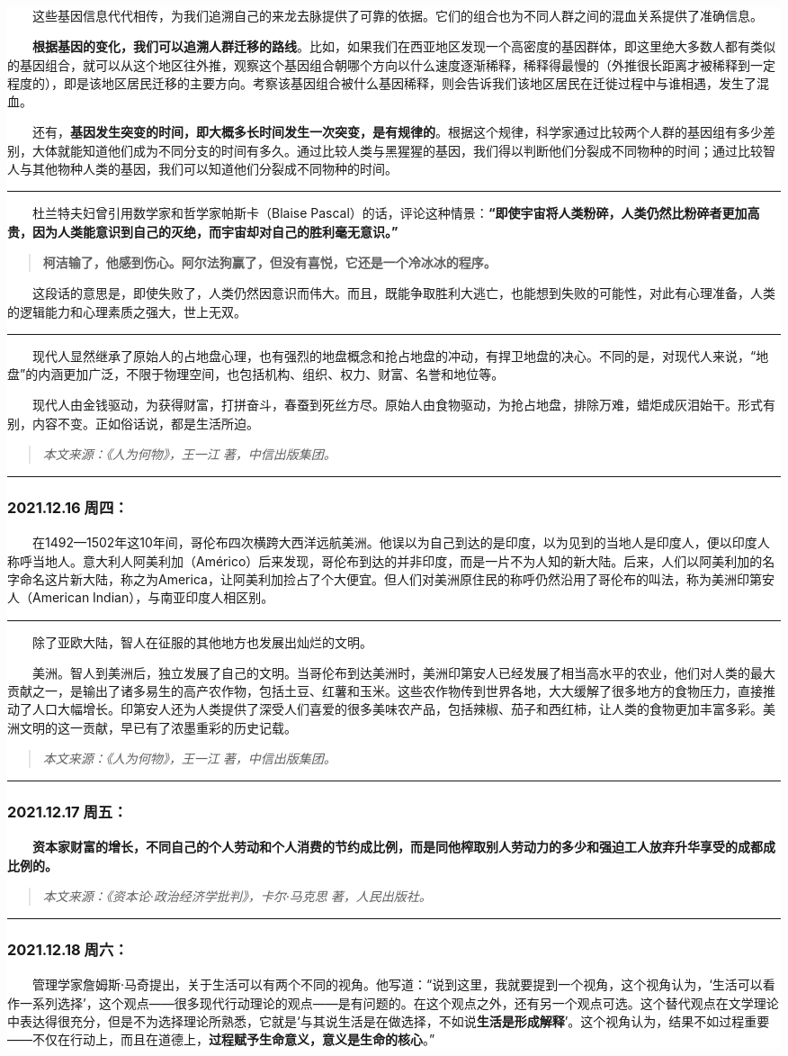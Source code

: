 &emsp;&emsp;这些基因信息代代相传，为我们追溯自己的来龙去脉提供了可靠的依据。它们的组合也为不同人群之间的混血关系提供了准确信息。

&emsp;&emsp;**根据基因的变化，我们可以追溯人群迁移的路线**。比如，如果我们在西亚地区发现一个高密度的基因群体，即这里绝大多数人都有类似的基因组合，就可以从这个地区往外推，观察这个基因组合朝哪个方向以什么速度逐渐稀释，稀释得最慢的（外推很长距离才被稀释到一定程度的），即是该地区居民迁移的主要方向。考察该基因组合被什么基因稀释，则会告诉我们该地区居民在迁徙过程中与谁相遇，发生了混血。

&emsp;&emsp;还有，**基因发生突变的时间，即大概多长时间发生一次突变，是有规律的**。根据这个规律，科学家通过比较两个人群的基因组有多少差别，大体就能知道他们成为不同分支的时间有多久。通过比较人类与黑猩猩的基因，我们得以判断他们分裂成不同物种的时间；通过比较智人与其他物种人类的基因，我们可以知道他们分裂成不同物种的时间。

---

&emsp;&emsp;杜兰特夫妇曾引用数学家和哲学家帕斯卡（Blaise Pascal）的话，评论这种情景：**“即使宇宙将人类粉碎，人类仍然比粉碎者更加高贵，因为人类能意识到自己的灭绝，而宇宙却对自己的胜利毫无意识。”**

> **柯洁输了，他感到伤心。阿尔法狗赢了，但没有喜悦，它还是一个冷冰冰的程序。**

&emsp;&emsp;这段话的意思是，即使失败了，人类仍然因意识而伟大。而且，既能争取胜利大逃亡，也能想到失败的可能性，对此有心理准备，人类的逻辑能力和心理素质之强大，世上无双。

---

&emsp;&emsp;现代人显然继承了原始人的占地盘心理，也有强烈的地盘概念和抢占地盘的冲动，有捍卫地盘的决心。不同的是，对现代人来说，“地盘”的内涵更加广泛，不限于物理空间，也包括机构、组织、权力、财富、名誉和地位等。

&emsp;&emsp;现代人由金钱驱动，为获得财富，打拼奋斗，春蚕到死丝方尽。原始人由食物驱动，为抢占地盘，排除万难，蜡炬成灰泪始干。形式有别，内容不变。正如俗话说，都是生活所迫。

> *本文来源：《人为何物》，王一江 著，中信出版集团。*

---

### 2021.12.16 周四：


&emsp;&emsp;在1492—1502年这10年间，哥伦布四次横跨大西洋远航美洲。他误以为自己到达的是印度，以为见到的当地人是印度人，便以印度人称呼当地人。意大利人阿美利加（Américo）后来发现，哥伦布到达的并非印度，而是一片不为人知的新大陆。后来，人们以阿美利加的名字命名这片新大陆，称之为America，让阿美利加捡占了个大便宜。但人们对美洲原住民的称呼仍然沿用了哥伦布的叫法，称为美洲印第安人（American Indian），与南亚印度人相区别。

---

&emsp;&emsp;除了亚欧大陆，智人在征服的其他地方也发展出灿烂的文明。

&emsp;&emsp;美洲。智人到美洲后，独立发展了自己的文明。当哥伦布到达美洲时，美洲印第安人已经发展了相当高水平的农业，他们对人类的最大贡献之一，是输出了诸多易生的高产农作物，包括土豆、红薯和玉米。这些农作物传到世界各地，大大缓解了很多地方的食物压力，直接推动了人口大幅增长。印第安人还为人类提供了深受人们喜爱的很多美味农产品，包括辣椒、茄子和西红柿，让人类的食物更加丰富多彩。美洲文明的这一贡献，早已有了浓墨重彩的历史记载。

> *本文来源：《人为何物》，王一江 著，中信出版集团。*

---

### 2021.12.17 周五：

&emsp;&emsp;**资本家财富的增长，不同自己的个人劳动和个人消费的节约成比例，而是同他榨取别人劳动力的多少和强迫工人放弃升华享受的成都成比例的。**

> *本文来源：《资本论·政治经济学批判》，卡尔·马克思 著，人民出版社。*

---

### 2021.12.18 周六：

&emsp;&emsp;管理学家詹姆斯·马奇提出，关于生活可以有两个不同的视角。他写道：“说到这里，我就要提到一个视角，这个视角认为，‘生活可以看作一系列选择’，这个观点——很多现代行动理论的观点——是有问题的。在这个观点之外，还有另一个观点可选。这个替代观点在文学理论中表达得很充分，但是不为选择理论所熟悉，它就是‘与其说生活是在做选择，不如说**生活是形成解释**’。这个视角认为，结果不如过程重要——不仅在行动上，而且在道德上，**过程赋予生命意义，意义是生命的核心**。”
